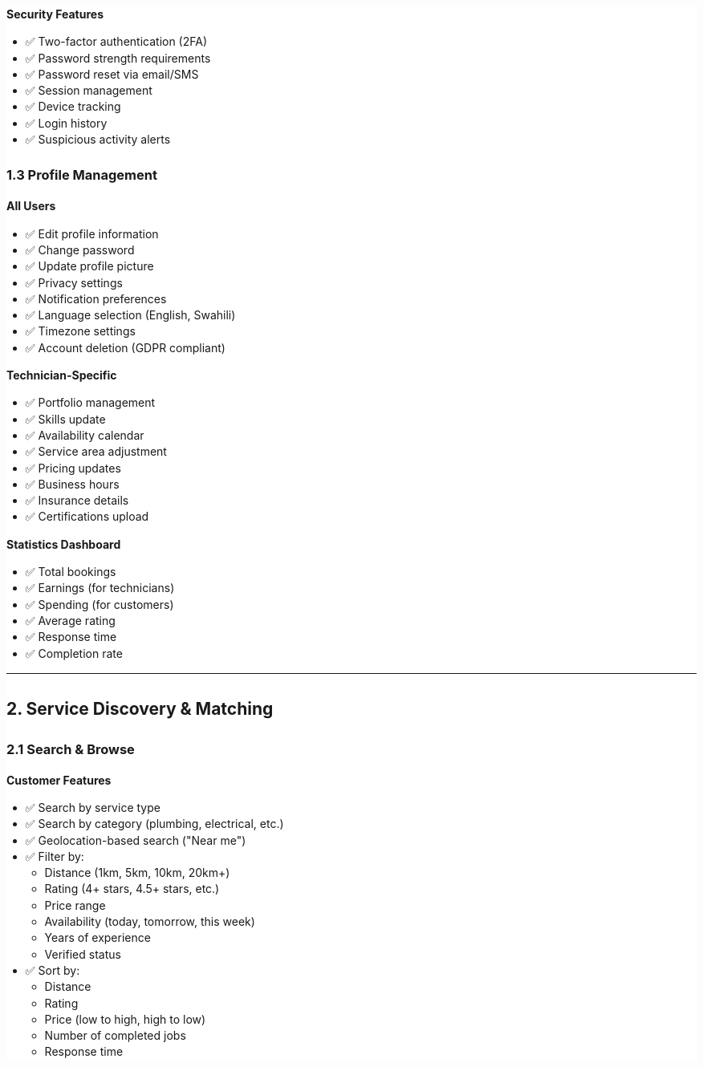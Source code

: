 **Security Features**
- ✅ Two-factor authentication (2FA)
- ✅ Password strength requirements
- ✅ Password reset via email/SMS
- ✅ Session management
- ✅ Device tracking
- ✅ Login history
- ✅ Suspicious activity alerts

### 1.3 Profile Management

**All Users**
- ✅ Edit profile information
- ✅ Change password
- ✅ Update profile picture
- ✅ Privacy settings
- ✅ Notification preferences
- ✅ Language selection (English, Swahili)
- ✅ Timezone settings
- ✅ Account deletion (GDPR compliant)

**Technician-Specific**
- ✅ Portfolio management
- ✅ Skills update
- ✅ Availability calendar
- ✅ Service area adjustment
- ✅ Pricing updates
- ✅ Business hours
- ✅ Insurance details
- ✅ Certifications upload

**Statistics Dashboard**
- ✅ Total bookings
- ✅ Earnings (for technicians)
- ✅ Spending (for customers)
- ✅ Average rating
- ✅ Response time
- ✅ Completion rate

---

## 2. Service Discovery & Matching

### 2.1 Search & Browse

**Customer Features**
- ✅ Search by service type
- ✅ Search by category (plumbing, electrical, etc.)
- ✅ Geolocation-based search ("Near me")
- ✅ Filter by:
  - Distance (1km, 5km, 10km, 20km+)
  - Rating (4+ stars, 4.5+ stars, etc.)
  - Price range
  - Availability (today, tomorrow, this week)
  - Years of experience
  - Verified status
- ✅ Sort by:
  - Distance
  - Rating
  - Price (low to high, high to low)
  - Number of completed jobs
  - Response time
